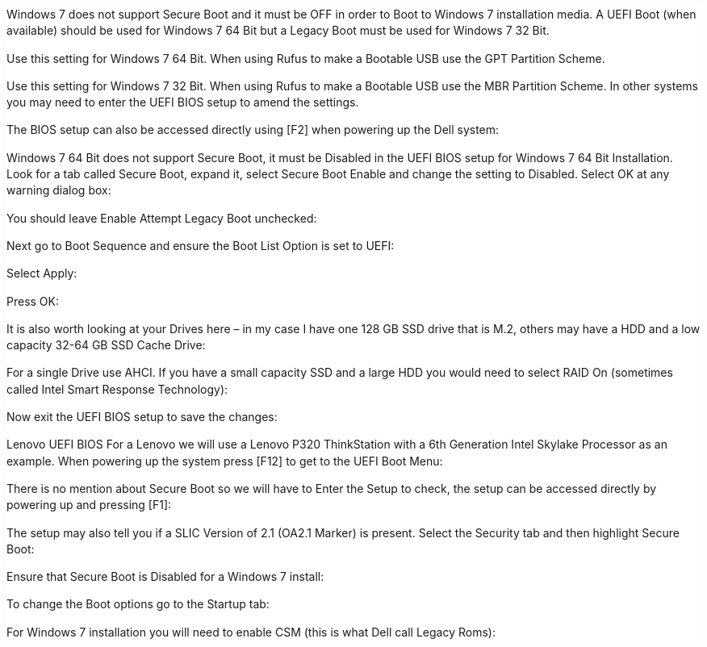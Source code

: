 
Windows 7 does not support Secure Boot and it must be OFF in order to Boot to Windows 7 installation media. A UEFI Boot (when available) should be used for Windows 7 64 Bit but a Legacy Boot must be used for Windows 7 32 Bit.


Use this setting for Windows 7 64 Bit.
When using Rufus to make a Bootable USB use the GPT Partition Scheme.

Use this setting for Windows 7 32 Bit.
When using Rufus to make a Bootable USB use the MBR Partition Scheme.
In other systems you may need to enter the UEFI BIOS setup to amend the settings.


The BIOS setup can also be accessed directly using [F2] when powering up the Dell system:


Windows 7 64 Bit does not support Secure Boot, it must be Disabled in the UEFI BIOS setup for Windows 7 64 Bit Installation. Look for a tab called Secure Boot, expand it, select Secure Boot Enable and change the setting to Disabled. Select OK at any warning dialog box:


 You should leave Enable Attempt Legacy Boot unchecked:


Next go to Boot Sequence and ensure the Boot List Option is set to UEFI:


Select Apply:


Press OK:


It is also worth looking at your Drives here – in my case I have one 128 GB SSD drive that is M.2, others may have a HDD and a low capacity 32-64 GB SSD Cache Drive:


For a single Drive use AHCI. If you have a small capacity SSD and a large HDD you would need to select RAID On (sometimes called Intel Smart Response Technology):


Now exit the UEFI BIOS setup to save the changes:


Lenovo UEFI BIOS
For a Lenovo we will use a Lenovo P320 ThinkStation with a 6th Generation Intel Skylake Processor as an example. When powering up the system press [F12] to get to the UEFI Boot Menu:


There is no mention about Secure Boot so we will have to Enter the Setup to check, the setup can be accessed directly by powering up and pressing [F1]:


The setup may also tell you if a SLIC Version of 2.1 (OA2.1 Marker) is present.
Select the Security tab and then highlight Secure Boot:


Ensure that Secure Boot is Disabled for a Windows 7 install:


To change the Boot options go to the Startup tab:


For Windows 7 installation you will need to enable CSM (this is what Dell call Legacy Roms):

